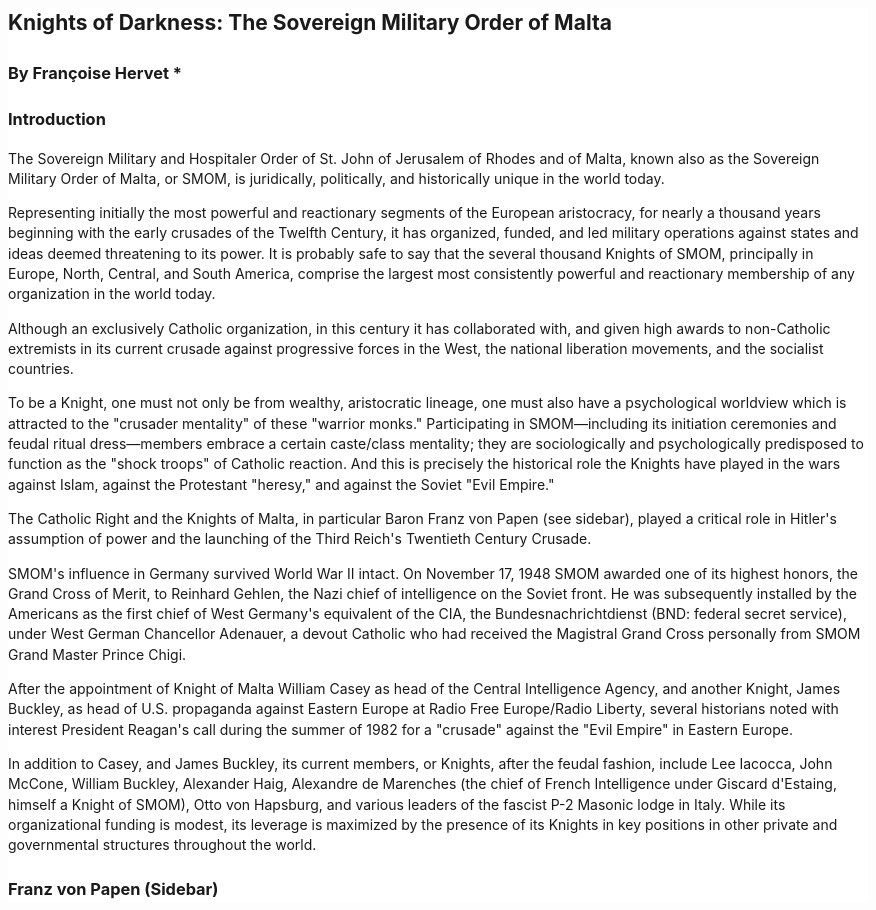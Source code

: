 
## Knights of Darkness: The Sovereign Military Order of Malta
### By Françoise Hervet *

### Introduction

The Sovereign Military and Hospitaler Order of St. John of Jerusalem of Rhodes and of Malta, known also as the Sovereign Military Order of Malta, or SMOM, is juridically, politically, and historically unique in the world today.

Representing initially the most powerful and reactionary segments of the European aristocracy, for nearly a thousand years beginning with the early crusades of the Twelfth Century, it has organized, funded, and led military operations against states and ideas deemed threatening to its power. It is probably safe to say that the several thousand Knights of SMOM, principally in Europe, North, Central, and South America, comprise the largest most consistently powerful and reactionary membership of any organization in the world today.

Although an exclusively Catholic organization, in this century it has collaborated with, and given high awards to non-Catholic extremists in its current crusade against progressive forces in the West, the national liberation movements, and the socialist countries.

To be a Knight, one must not only be from wealthy, aristocratic lineage, one must also have a psychological worldview which is attracted to the "crusader mentality" of these "warrior monks." Participating in SMOM—including its initiation ceremonies and feudal ritual dress—members embrace a certain caste/class mentality; they are sociologically and psychologically predisposed to function as the "shock troops" of Catholic reaction. And this is precisely the historical role the Knights have played in the wars against Islam, against the Protestant "heresy," and against the Soviet "Evil Empire."

The Catholic Right and the Knights of Malta, in particular Baron Franz von Papen (see sidebar), played a critical role in Hitler's assumption of power and the launching of the Third Reich's Twentieth Century Crusade.

SMOM's influence in Germany survived World War II intact. On November 17, 1948 SMOM awarded one of its highest honors, the Grand Cross of Merit, to Reinhard Gehlen, the Nazi chief of intelligence on the Soviet front. He was subsequently installed by the Americans as the first chief of West Germany's equivalent of the CIA, the Bundesnachrichtdienst (BND: federal secret service), under West German Chancellor Adenauer, a devout Catholic who had received the Magistral Grand Cross personally from SMOM Grand Master Prince Chigi.

After the appointment of Knight of Malta William Casey as head of the Central Intelligence Agency, and another Knight, James Buckley, as head of U.S. propaganda against Eastern Europe at Radio Free Europe/Radio Liberty, several historians noted with interest President Reagan's call during the summer of 1982 for a "crusade" against the "Evil Empire" in Eastern Europe.

In addition to Casey, and James Buckley, its current members, or Knights, after the feudal fashion, include Lee Iacocca, John McCone, William Buckley, Alexander Haig, Alexandre de Marenches (the chief of French Intelligence under Giscard d'Estaing, himself a Knight of SMOM), Otto von Hapsburg, and various leaders of the fascist P-2 Masonic lodge in Italy. While its organizational funding is modest, its leverage is maximized by the presence of its Knights in key positions in other private and governmental structures throughout the world.

### Franz von Papen (Sidebar)
